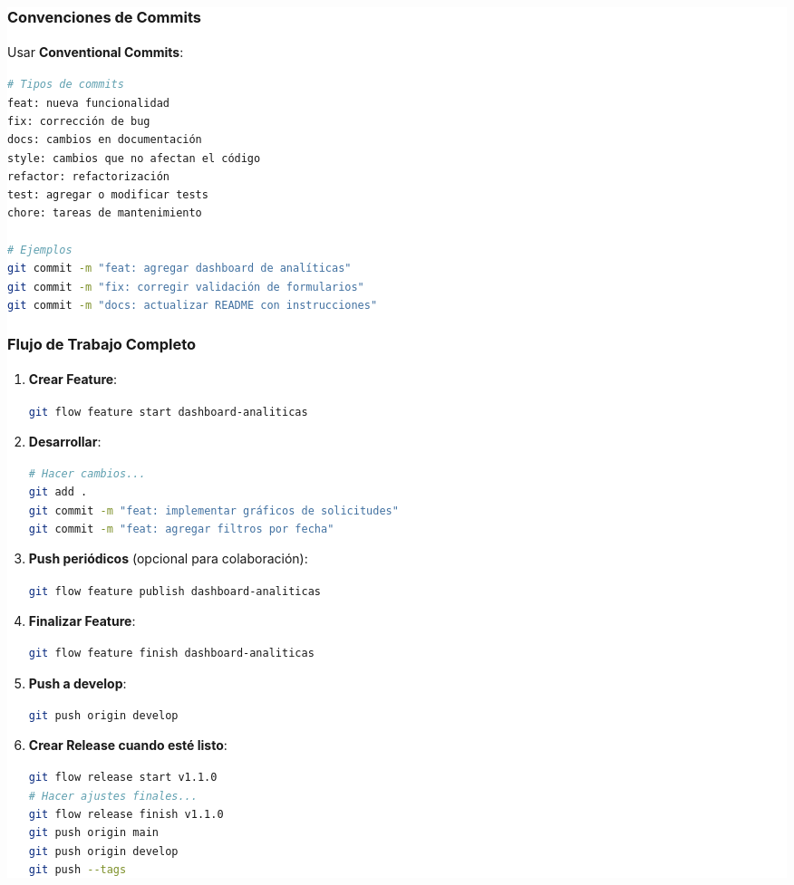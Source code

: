 ### Convenciones de Commits

Usar **Conventional Commits**:

```bash
# Tipos de commits
feat: nueva funcionalidad
fix: corrección de bug
docs: cambios en documentación
style: cambios que no afectan el código
refactor: refactorización
test: agregar o modificar tests
chore: tareas de mantenimiento

# Ejemplos
git commit -m "feat: agregar dashboard de analíticas"
git commit -m "fix: corregir validación de formularios"
git commit -m "docs: actualizar README con instrucciones"
```

### Flujo de Trabajo Completo

1. **Crear Feature**:

   ```bash
   git flow feature start dashboard-analiticas
   ```

2. **Desarrollar**:

   ```bash
   # Hacer cambios...
   git add .
   git commit -m "feat: implementar gráficos de solicitudes"
   git commit -m "feat: agregar filtros por fecha"
   ```

3. **Push periódicos** (opcional para colaboración):

   ```bash
   git flow feature publish dashboard-analiticas
   ```

4. **Finalizar Feature**:

   ```bash
   git flow feature finish dashboard-analiticas
   ```

5. **Push a develop**:

   ```bash
   git push origin develop
   ```

6. **Crear Release cuando esté listo**:
   ```bash
   git flow release start v1.1.0
   # Hacer ajustes finales...
   git flow release finish v1.1.0
   git push origin main
   git push origin develop
   git push --tags
   ```
